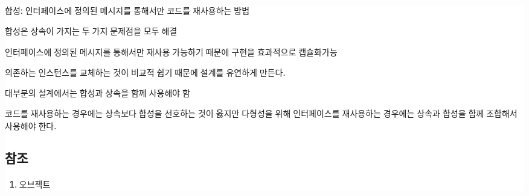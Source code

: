 합성: 인터페이스에 정의된 메시지를 통해서만 코드를 재사용하는 방법

합성은 상속이 가지는 두 가지 문제점을 모두 해결

인터페이스에 정의된 메시지를 통해서만 재사용 가능하기 때문에 구현을 효과적으로 캡슐화가능

의존하는 인스턴스를 교체하는 것이 비교적 쉽기 때문에 설계를 유연하게 만든다.



대부분의 설계에서는 합성과 상속을 함께 사용해야 함

코드를 재사용하는 경우에는 상속보다 합성을 선호하는 것이 옳지만 다형성을 위해 인터페이스를 재사용하는 경우에는 상속과 합성을 함께 조합해서 사용해야 한다.

## 참조

1. 오브젝트

